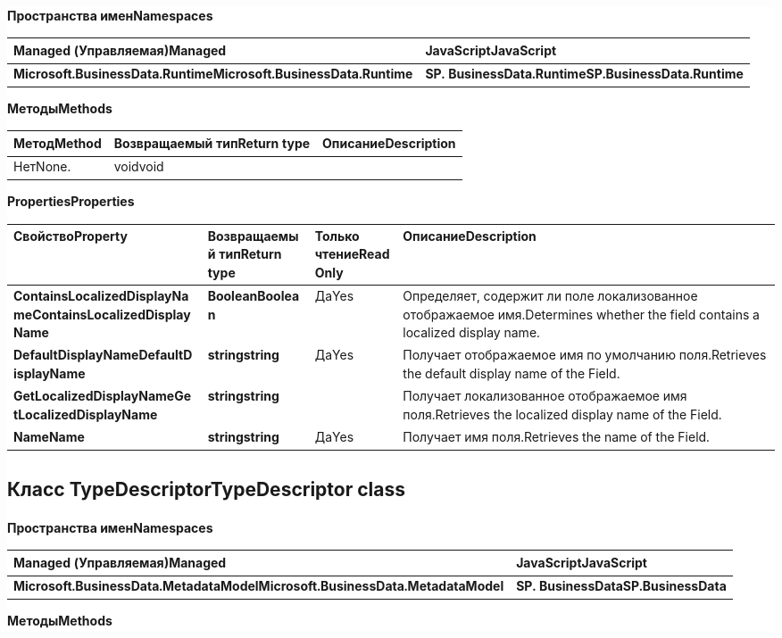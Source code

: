 
  
    
    

<span data-ttu-id="5b291-362">**Пространства имен**</span><span class="sxs-lookup"><span data-stu-id="5b291-362">**Namespaces**</span></span>


|<span data-ttu-id="5b291-363">**Managed (Управляемая)**</span><span class="sxs-lookup"><span data-stu-id="5b291-363">**Managed**</span></span>|<span data-ttu-id="5b291-364">**JavaScript**</span><span class="sxs-lookup"><span data-stu-id="5b291-364">**JavaScript**</span></span>|
|:-----|:-----|
|<span data-ttu-id="5b291-365">**Microsoft.BusinessData.Runtime**</span><span class="sxs-lookup"><span data-stu-id="5b291-365">**Microsoft.BusinessData.Runtime**</span></span> <br/> |<span data-ttu-id="5b291-366">**SP. BusinessData.Runtime**</span><span class="sxs-lookup"><span data-stu-id="5b291-366">**SP.BusinessData.Runtime**</span></span> <br/> |
   

<span data-ttu-id="5b291-367">**Методы**</span><span class="sxs-lookup"><span data-stu-id="5b291-367">**Methods**</span></span>


|<span data-ttu-id="5b291-368">**Метод**</span><span class="sxs-lookup"><span data-stu-id="5b291-368">**Method**</span></span>|<span data-ttu-id="5b291-369">**Возвращаемый тип**</span><span class="sxs-lookup"><span data-stu-id="5b291-369">**Return type**</span></span>|<span data-ttu-id="5b291-370">**Описание**</span><span class="sxs-lookup"><span data-stu-id="5b291-370">**Description**</span></span>|
|:-----|:-----|:-----|
|<span data-ttu-id="5b291-371">Нет</span><span class="sxs-lookup"><span data-stu-id="5b291-371">None.</span></span>  <br/> |<span data-ttu-id="5b291-372">void</span><span class="sxs-lookup"><span data-stu-id="5b291-372">void</span></span>  <br/> ||
   

<span data-ttu-id="5b291-373">**Properties**</span><span class="sxs-lookup"><span data-stu-id="5b291-373">**Properties**</span></span>


|<span data-ttu-id="5b291-374">**Свойство**</span><span class="sxs-lookup"><span data-stu-id="5b291-374">**Property**</span></span>|<span data-ttu-id="5b291-375">**Возвращаемый тип**</span><span class="sxs-lookup"><span data-stu-id="5b291-375">**Return type**</span></span>|<span data-ttu-id="5b291-376">**Только чтение**</span><span class="sxs-lookup"><span data-stu-id="5b291-376">**Read Only**</span></span>|<span data-ttu-id="5b291-377">**Описание**</span><span class="sxs-lookup"><span data-stu-id="5b291-377">**Description**</span></span>|
|:-----|:-----|:-----|:-----|
|<span data-ttu-id="5b291-378">**ContainsLocalizedDisplayName**</span><span class="sxs-lookup"><span data-stu-id="5b291-378">**ContainsLocalizedDisplayName**</span></span> <br/> |<span data-ttu-id="5b291-379">**Boolean**</span><span class="sxs-lookup"><span data-stu-id="5b291-379">**Boolean**</span></span> <br/> |<span data-ttu-id="5b291-380">Да</span><span class="sxs-lookup"><span data-stu-id="5b291-380">Yes</span></span>  <br/> |<span data-ttu-id="5b291-381">Определяет, содержит ли поле локализованное отображаемое имя.</span><span class="sxs-lookup"><span data-stu-id="5b291-381">Determines whether the field contains a localized display name.</span></span>  <br/> |
|<span data-ttu-id="5b291-382">**DefaultDisplayName**</span><span class="sxs-lookup"><span data-stu-id="5b291-382">**DefaultDisplayName**</span></span> <br/> |<span data-ttu-id="5b291-383">**string**</span><span class="sxs-lookup"><span data-stu-id="5b291-383">**string**</span></span> <br/> |<span data-ttu-id="5b291-384">Да</span><span class="sxs-lookup"><span data-stu-id="5b291-384">Yes</span></span>  <br/> |<span data-ttu-id="5b291-385">Получает отображаемое имя по умолчанию поля.</span><span class="sxs-lookup"><span data-stu-id="5b291-385">Retrieves the default display name of the Field.</span></span>  <br/> |
|<span data-ttu-id="5b291-386">**GetLocalizedDisplayName**</span><span class="sxs-lookup"><span data-stu-id="5b291-386">**GetLocalizedDisplayName**</span></span> <br/> |<span data-ttu-id="5b291-387">**string**</span><span class="sxs-lookup"><span data-stu-id="5b291-387">**string**</span></span> <br/> ||<span data-ttu-id="5b291-388">Получает локализованное отображаемое имя поля.</span><span class="sxs-lookup"><span data-stu-id="5b291-388">Retrieves the localized display name of the Field.</span></span>  <br/> |
|<span data-ttu-id="5b291-389">**Name**</span><span class="sxs-lookup"><span data-stu-id="5b291-389">**Name**</span></span> <br/> |<span data-ttu-id="5b291-390">**string**</span><span class="sxs-lookup"><span data-stu-id="5b291-390">**string**</span></span> <br/> |<span data-ttu-id="5b291-391">Да</span><span class="sxs-lookup"><span data-stu-id="5b291-391">Yes</span></span>  <br/> |<span data-ttu-id="5b291-392">Получает имя поля.</span><span class="sxs-lookup"><span data-stu-id="5b291-392">Retrieves the name of the Field.</span></span>  <br/> |
   

## <a name="typedescriptor-class"></a><span data-ttu-id="5b291-393">Класс TypeDescriptor</span><span class="sxs-lookup"><span data-stu-id="5b291-393">TypeDescriptor class</span></span>
<span data-ttu-id="5b291-394"><a name="bkmk_TypeDescriptor"> </a></span><span class="sxs-lookup"><span data-stu-id="5b291-394"></span></span>


  
    
    

<span data-ttu-id="5b291-395">**Пространства имен**</span><span class="sxs-lookup"><span data-stu-id="5b291-395">**Namespaces**</span></span>


|<span data-ttu-id="5b291-396">**Managed (Управляемая)**</span><span class="sxs-lookup"><span data-stu-id="5b291-396">**Managed**</span></span>|<span data-ttu-id="5b291-397">**JavaScript**</span><span class="sxs-lookup"><span data-stu-id="5b291-397">**JavaScript**</span></span>|
|:-----|:-----|
|<span data-ttu-id="5b291-398">**Microsoft.BusinessData.MetadataModel**</span><span class="sxs-lookup"><span data-stu-id="5b291-398">**Microsoft.BusinessData.MetadataModel**</span></span> <br/> |<span data-ttu-id="5b291-399">**SP. BusinessData**</span><span class="sxs-lookup"><span data-stu-id="5b291-399">**SP.BusinessData**</span></span> <br/> |
   

<span data-ttu-id="5b291-400">**Методы**</span><span class="sxs-lookup"><span data-stu-id="5b291-400">**Methods**</span></span>
